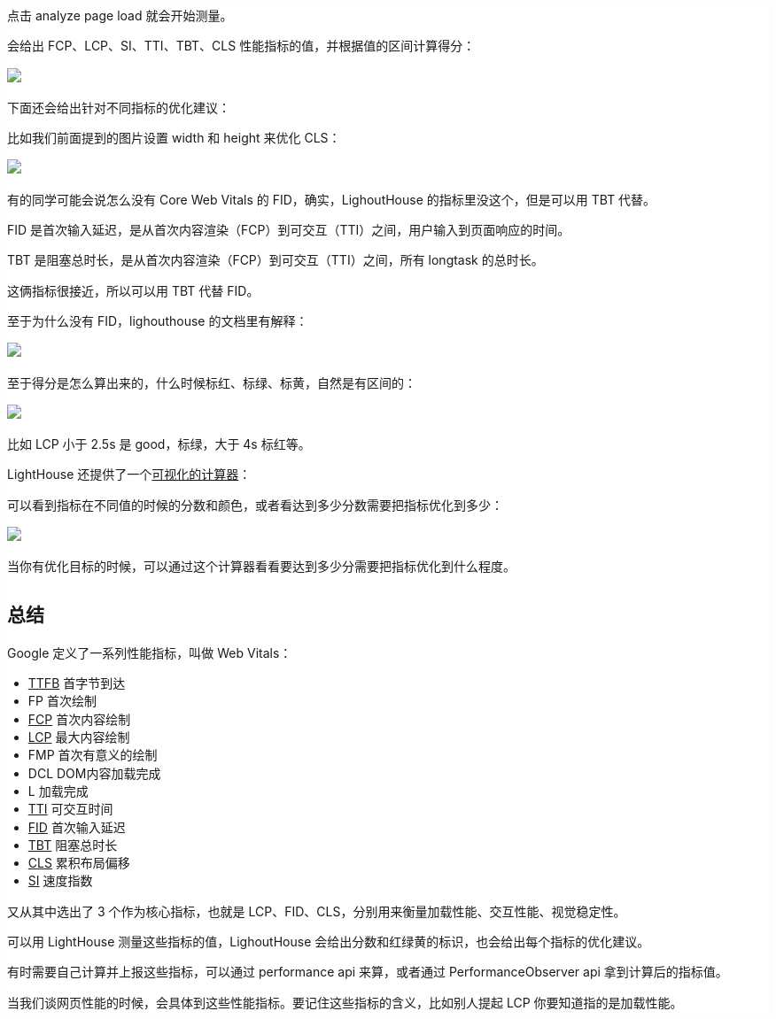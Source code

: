 点击 analyze page load 就会开始测量。

会给出 FCP、LCP、SI、TTI、TBT、CLS 性能指标的值，并根据值的区间计算得分：

![](https://p9-juejin.byteimg.com/tos-cn-i-k3u1fbpfcp/c3bf5ae0c95a427392b74ac83f9dd9c5~tplv-k3u1fbpfcp-watermark.image?)

下面还会给出针对不同指标的优化建议：

比如我们前面提到的图片设置 width 和 height 来优化 CLS：

![](https://p9-juejin.byteimg.com/tos-cn-i-k3u1fbpfcp/63421766cb4f4166856181e6da9b4964~tplv-k3u1fbpfcp-watermark.image?)

有的同学可能会说怎么没有 Core Web Vitals 的 FID，确实，LighoutHouse 的指标里没这个，但是可以用 TBT 代替。

FID 是首次输入延迟，是从首次内容渲染（FCP）到可交互（TTI）之间，用户输入到页面响应的时间。

TBT 是阻塞总时长，是从首次内容渲染（FCP）到可交互（TTI）之间，所有 longtask 的总时长。

这俩指标很接近，所以可以用 TBT 代替 FID。

至于为什么没有 FID，lighouthouse 的文档里有解释：

![](https://p9-juejin.byteimg.com/tos-cn-i-k3u1fbpfcp/f09cdc0de6c14192acd94351569a7bd3~tplv-k3u1fbpfcp-watermark.image?)

至于得分是怎么算出来的，什么时候标红、标绿、标黄，自然是有区间的：

![](https://p1-juejin.byteimg.com/tos-cn-i-k3u1fbpfcp/eec87cf24bb340b9be5c43a8c66ee6f8~tplv-k3u1fbpfcp-watermark.image?)

比如 LCP 小于 2.5s 是 good，标绿，大于 4s 标红等。

LightHouse 还提供了一个[可视化的计算器](https://googlechrome.github.io/lighthouse/scorecalc/#FCP=780&SI=1743&FMP=723&TTI=1600&FCI=6500&LCP=2324&TBT=14&CLS=0&device=desktop&version=9)：

可以看到指标在不同值的时候的分数和颜色，或者看达到多少分数需要把指标优化到多少：

![](https://p9-juejin.byteimg.com/tos-cn-i-k3u1fbpfcp/780b1a2e96a7416bae3f8a67aeefc5c9~tplv-k3u1fbpfcp-watermark.image?)

当你有优化目标的时候，可以通过这个计算器看看要达到多少分需要把指标优化到什么程度。

## 总结

Google 定义了一系列性能指标，叫做 Web Vitals：

- [TTFB](https://web.dev/ttfb) 首字节到达
- FP 首次绘制
- [FCP](https://web.dev/fcp) 首次内容绘制
- [LCP](https://web.dev/lcp) 最大内容绘制
- FMP 首次有意义的绘制
- DCL DOM内容加载完成
- L 加载完成
- [TTI](https://web.dev/tti) 可交互时间
- [FID](https://web.dev/fid) 首次输入延迟
- [TBT](https://web.dev/tbt) 阻塞总时长
- [CLS](https://web.dev/cls) 累积布局偏移
- [SI](https://web.dev/si) 速度指数

又从其中选出了 3 个作为核心指标，也就是 LCP、FID、CLS，分别用来衡量加载性能、交互性能、视觉稳定性。

可以用 LightHouse 测量这些指标的值，LighoutHouse 会给出分数和红绿黄的标识，也会给出每个指标的优化建议。

有时需要自己计算并上报这些指标，可以通过 performance api 来算，或者通过 PerformanceObserver api 拿到计算后的指标值。

当我们谈网页性能的时候，会具体到这些性能指标。要记住这些指标的含义，比如别人提起 LCP 你要知道指的是加载性能。

